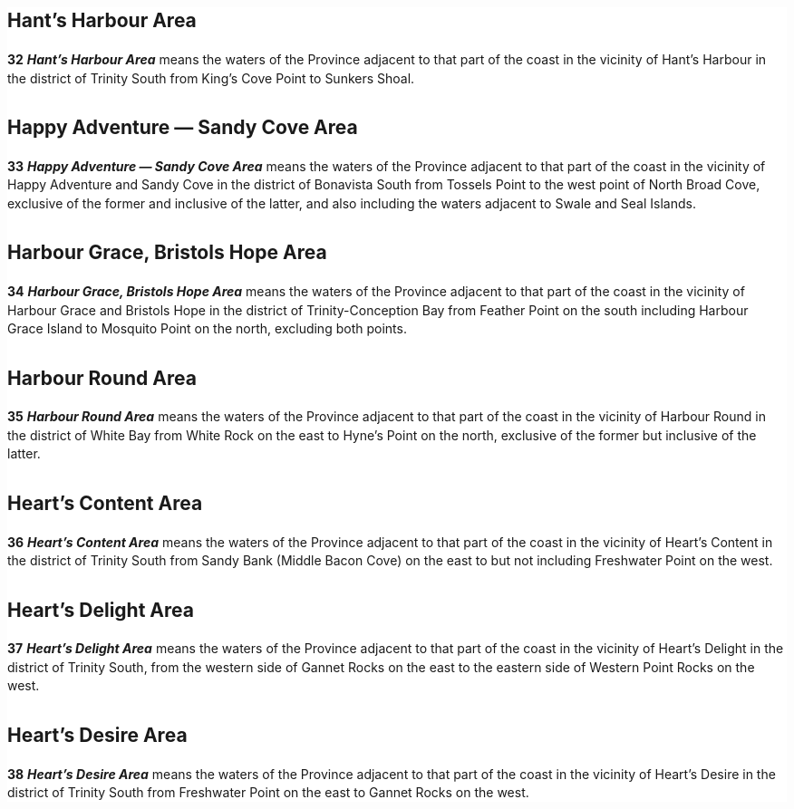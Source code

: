 

## Hant’s Harbour Area

**32** ***Hant’s Harbour Area*** means the waters of the Province adjacent to that part of the coast in the vicinity of Hant’s Harbour in the district of Trinity South from King’s Cove Point to Sunkers Shoal.



## Happy Adventure — Sandy Cove Area

**33** ***Happy Adventure — Sandy Cove Area*** means the waters of the Province adjacent to that part of the coast in the vicinity of Happy Adventure and Sandy Cove in the district of Bonavista South from Tossels Point to the west point of North Broad Cove, exclusive of the former and inclusive of the latter, and also including the waters adjacent to Swale and Seal Islands.



## Harbour Grace, Bristols Hope Area

**34** ***Harbour Grace, Bristols Hope Area*** means the waters of the Province adjacent to that part of the coast in the vicinity of Harbour Grace and Bristols Hope in the district of Trinity-Conception Bay from Feather Point on the south including Harbour Grace Island to Mosquito Point on the north, excluding both points.



## Harbour Round Area

**35** ***Harbour Round Area*** means the waters of the Province adjacent to that part of the coast in the vicinity of Harbour Round in the district of White Bay from White Rock on the east to Hyne’s Point on the north, exclusive of the former but inclusive of the latter.



## Heart’s Content Area

**36** ***Heart’s Content Area*** means the waters of the Province adjacent to that part of the coast in the vicinity of Heart’s Content in the district of Trinity South from Sandy Bank (Middle Bacon Cove) on the east to but not including Freshwater Point on the west.



## Heart’s Delight Area

**37** ***Heart’s Delight Area*** means the waters of the Province adjacent to that part of the coast in the vicinity of Heart’s Delight in the district of Trinity South, from the western side of Gannet Rocks on the east to the eastern side of Western Point Rocks on the west.



## Heart’s Desire Area

**38** ***Heart’s Desire Area*** means the waters of the Province adjacent to that part of the coast in the vicinity of Heart’s Desire in the district of Trinity South from Freshwater Point on the east to Gannet Rocks on the west.
